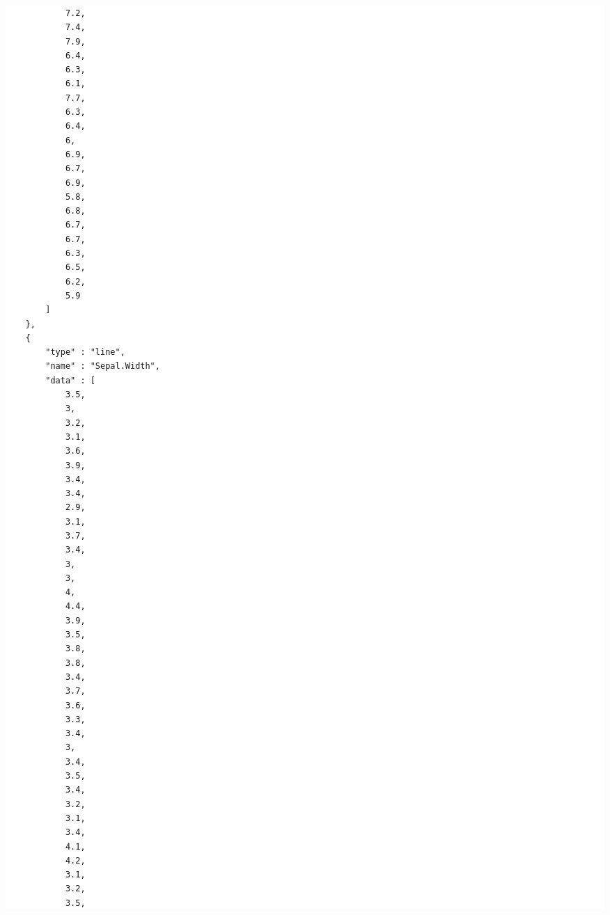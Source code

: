 				7.2,
				7.4,
				7.9,
				6.4,
				6.3,
				6.1,
				7.7,
				6.3,
				6.4,
				6,
				6.9,
				6.7,
				6.9,
				5.8,
				6.8,
				6.7,
				6.7,
				6.3,
				6.5,
				6.2,
				5.9
			]
		},
		{
			"type" : "line",
			"name" : "Sepal.Width",
			"data" : [
				3.5,
				3,
				3.2,
				3.1,
				3.6,
				3.9,
				3.4,
				3.4,
				2.9,
				3.1,
				3.7,
				3.4,
				3,
				3,
				4,
				4.4,
				3.9,
				3.5,
				3.8,
				3.8,
				3.4,
				3.7,
				3.6,
				3.3,
				3.4,
				3,
				3.4,
				3.5,
				3.4,
				3.2,
				3.1,
				3.4,
				4.1,
				4.2,
				3.1,
				3.2,
				3.5,